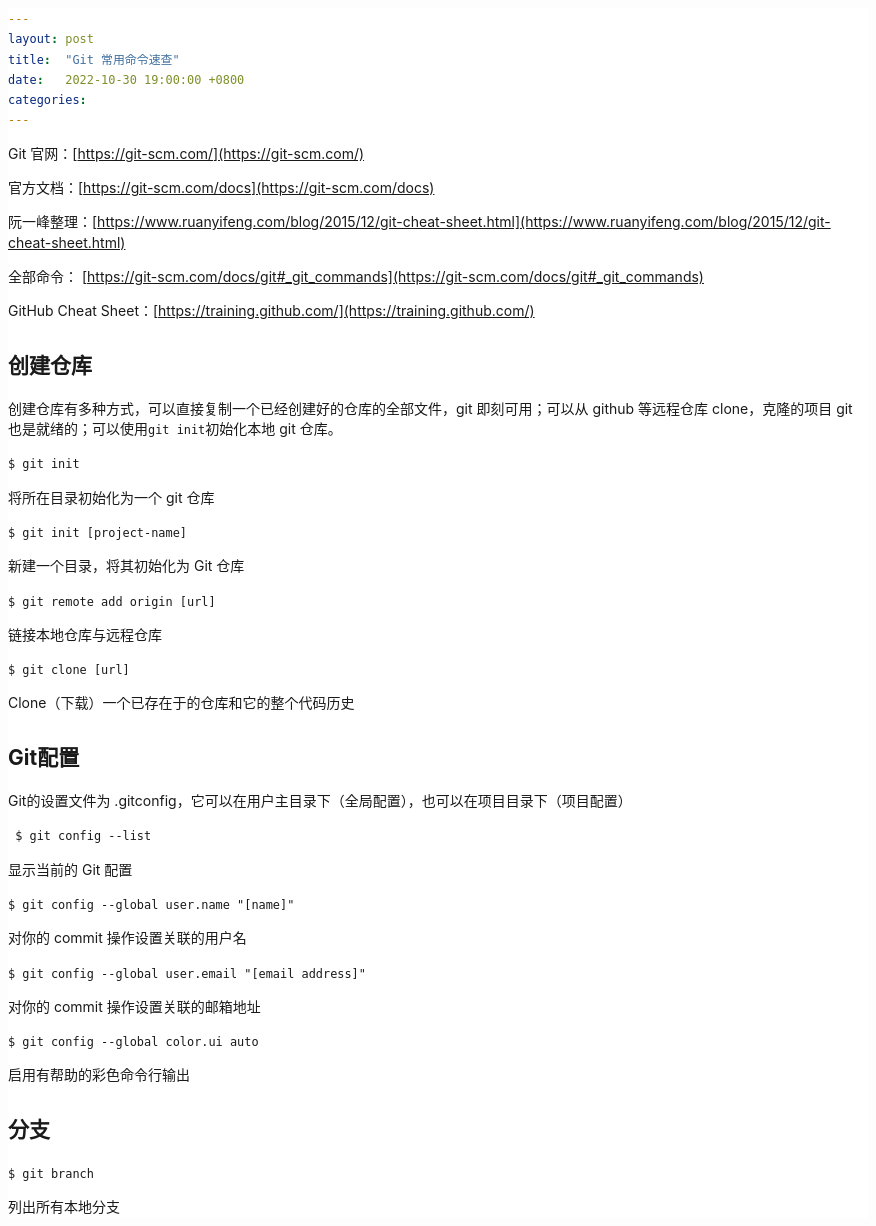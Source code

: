 ```yaml
---
layout: post
title:  "Git 常用命令速查"
date:   2022-10-30 19:00:00 +0800
categories: 
---
```


Git 官网：[https://git-scm.com/](https://git-scm.com/)

官方文档：[https://git-scm.com/docs](https://git-scm.com/docs)

阮一峰整理：[https://www.ruanyifeng.com/blog/2015/12/git-cheat-sheet.html](https://www.ruanyifeng.com/blog/2015/12/git-cheat-sheet.html)

全部命令： [https://git-scm.com/docs/git#_git_commands](https://git-scm.com/docs/git#_git_commands)

GitHub Cheat Sheet：[https://training.github.com/](https://training.github.com/)

## 创建仓库

创建仓库有多种方式，可以直接复制一个已经创建好的仓库的全部文件，git 即刻可用；可以从 github 等远程仓库 clone，克隆的项目 git 也是就绪的；可以使用```git init```初始化本地 git 仓库。

``` $ git init ```

将所在目录初始化为一个 git 仓库

``` $ git init [project-name] ```

新建一个目录，将其初始化为 Git 仓库


``` $ git remote add origin [url] ```

链接本地仓库与远程仓库

``` $ git clone [url] ```

Clone（下载）一个已存在于的仓库和它的整个代码历史

## Git配置

Git的设置文件为 .gitconfig，它可以在用户主目录下（全局配置），也可以在项目目录下（项目配置）

``` $ git config --list```

显示当前的 Git 配置


``` $ git config --global user.name "[name]" ```

对你的 commit 操作设置关联的用户名

``` $ git config --global user.email "[email address]" ```

对你的 commit 操作设置关联的邮箱地址

``` $ git config --global color.ui auto ```

启用有帮助的彩色命令行输出

## 分支

``` $ git branch ```

列出所有本地分支
```